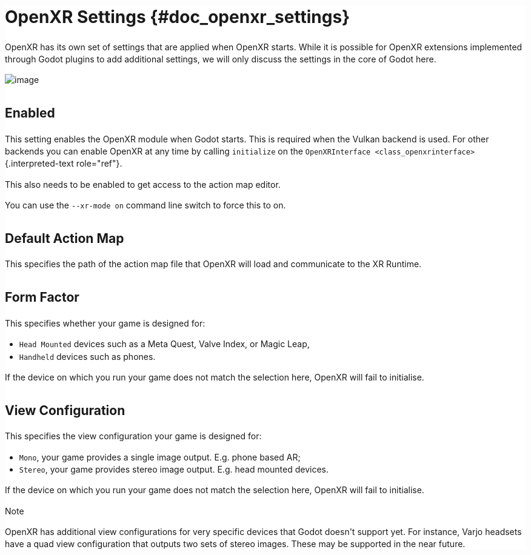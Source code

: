 # OpenXR Settings {#doc_openxr_settings}

OpenXR has its own set of settings that are applied when OpenXR starts.
While it is possible for OpenXR extensions implemented through Godot
plugins to add additional settings, we will only discuss the settings in
the core of Godot here.

![image](img/openxr_settings.png)

## Enabled

This setting enables the OpenXR module when Godot starts. This is
required when the Vulkan backend is used. For other backends you can
enable OpenXR at any time by calling `initialize` on the
`OpenXRInterface <class_openxrinterface>`{.interpreted-text role="ref"}.

This also needs to be enabled to get access to the action map editor.

You can use the `--xr-mode on` command line switch to force this to on.

## Default Action Map

This specifies the path of the action map file that OpenXR will load and
communicate to the XR Runtime.

## Form Factor

This specifies whether your game is designed for:

- `Head Mounted` devices such as a Meta Quest, Valve Index, or Magic
  Leap,
- `Handheld` devices such as phones.

If the device on which you run your game does not match the selection
here, OpenXR will fail to initialise.

## View Configuration

This specifies the view configuration your game is designed for:

- `Mono`, your game provides a single image output. E.g. phone based AR;
- `Stereo`, your game provides stereo image output. E.g. head mounted
  devices.

If the device on which you run your game does not match the selection
here, OpenXR will fail to initialise.

> [!NOTE]
> OpenXR has additional view configurations for very specific devices
> that Godot doesn\'t support yet. For instance, Varjo headsets have a
> quad view configuration that outputs two sets of stereo images. These
> may be supported in the near future.

